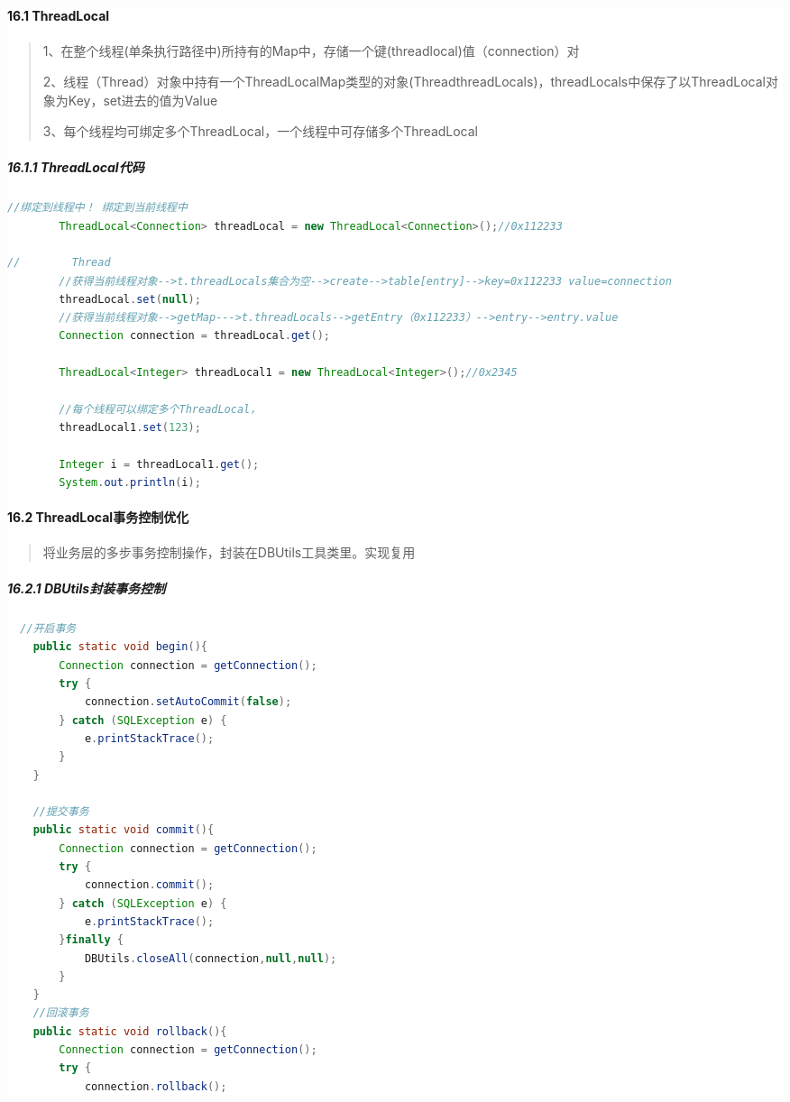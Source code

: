 #### 16.1 ThreadLocal

> 1、在整个线程(单条执行路径中)所持有的Map中，存储一个键(threadlocal)值（connection）对
>
> 2、线程（Thread）对象中持有一个ThreadLocalMap类型的对象(ThreadthreadLocals)，threadLocals中保存了以ThreadLocal对象为Key，set进去的值为Value
>
> 3、每个线程均可绑定多个ThreadLocal，一个线程中可存储多个ThreadLocal



##### 16.1.1 ThreadLocal代码

```java
//绑定到线程中！ 绑定到当前线程中
        ThreadLocal<Connection> threadLocal = new ThreadLocal<Connection>();//0x112233

//        Thread
        //获得当前线程对象-->t.threadLocals集合为空-->create-->table[entry]-->key=0x112233 value=connection
        threadLocal.set(null);
        //获得当前线程对象-->getMap--->t.threadLocals-->getEntry（0x112233）-->entry-->entry.value
        Connection connection = threadLocal.get();

        ThreadLocal<Integer> threadLocal1 = new ThreadLocal<Integer>();//0x2345

        //每个线程可以绑定多个ThreadLocal，
        threadLocal1.set(123);

        Integer i = threadLocal1.get();
        System.out.println(i);
```



#### 16.2 ThreadLocal事务控制优化

> 将业务层的多步事务控制操作，封装在DBUtils工具类里。实现复用



##### 16.2.1 DBUtils封装事务控制

```java
  //开启事务
    public static void begin(){
        Connection connection = getConnection();
        try {
            connection.setAutoCommit(false);
        } catch (SQLException e) {
            e.printStackTrace();
        }
    }

    //提交事务
    public static void commit(){
        Connection connection = getConnection();
        try {
            connection.commit();
        } catch (SQLException e) {
            e.printStackTrace();
        }finally {
            DBUtils.closeAll(connection,null,null);
        }
    }
    //回滚事务
    public static void rollback(){
        Connection connection = getConnection();
        try {
            connection.rollback();
```